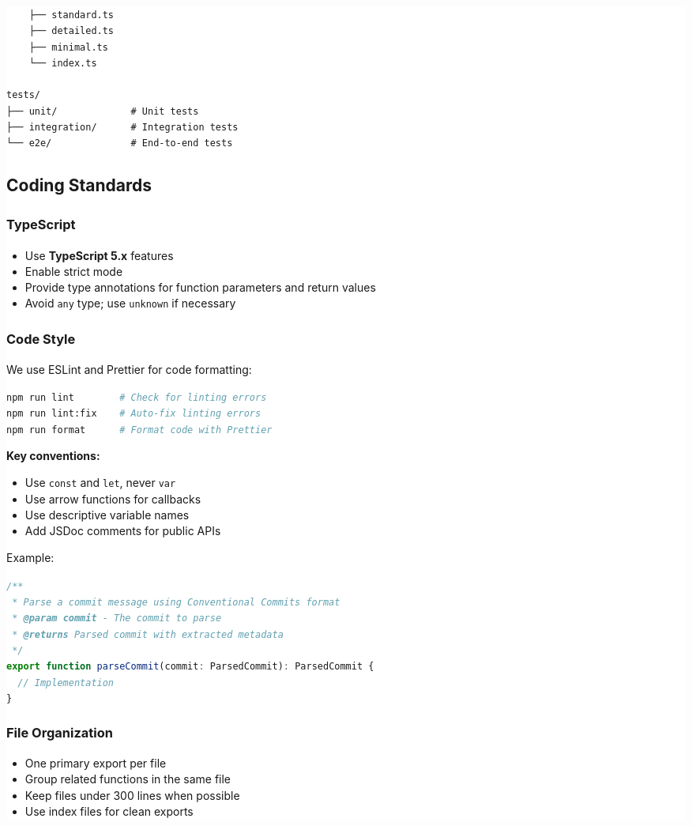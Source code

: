 ```
    ├── standard.ts
    ├── detailed.ts
    ├── minimal.ts
    └── index.ts

tests/
├── unit/             # Unit tests
├── integration/      # Integration tests
└── e2e/              # End-to-end tests
```

## Coding Standards

### TypeScript

- Use **TypeScript 5.x** features
- Enable strict mode
- Provide type annotations for function parameters and return values
- Avoid `any` type; use `unknown` if necessary

### Code Style

We use ESLint and Prettier for code formatting:

```bash
npm run lint        # Check for linting errors
npm run lint:fix    # Auto-fix linting errors
npm run format      # Format code with Prettier
```

**Key conventions:**

- Use `const` and `let`, never `var`
- Use arrow functions for callbacks
- Use descriptive variable names
- Add JSDoc comments for public APIs

Example:

```typescript
/**
 * Parse a commit message using Conventional Commits format
 * @param commit - The commit to parse
 * @returns Parsed commit with extracted metadata
 */
export function parseCommit(commit: ParsedCommit): ParsedCommit {
  // Implementation
}
```

### File Organization

- One primary export per file
- Group related functions in the same file
- Keep files under 300 lines when possible
- Use index files for clean exports
